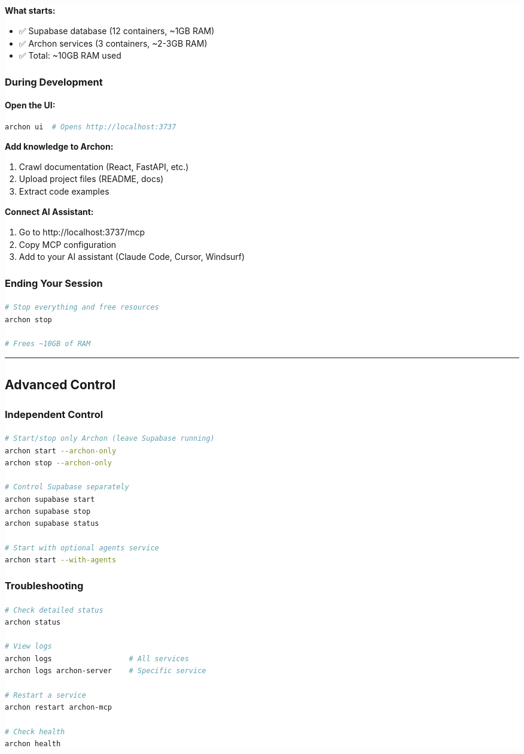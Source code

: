 **What starts:**
- ✅ Supabase database (12 containers, ~1GB RAM)
- ✅ Archon services (3 containers, ~2-3GB RAM)
- ✅ Total: ~10GB RAM used

### During Development

**Open the UI:**
```bash
archon ui  # Opens http://localhost:3737
```

**Add knowledge to Archon:**
1. Crawl documentation (React, FastAPI, etc.)
2. Upload project files (README, docs)
3. Extract code examples

**Connect AI Assistant:**
1. Go to http://localhost:3737/mcp
2. Copy MCP configuration
3. Add to your AI assistant (Claude Code, Cursor, Windsurf)

### Ending Your Session

```bash
# Stop everything and free resources
archon stop

# Frees ~10GB of RAM
```

---

## Advanced Control

### Independent Control

```bash
# Start/stop only Archon (leave Supabase running)
archon start --archon-only
archon stop --archon-only

# Control Supabase separately
archon supabase start
archon supabase stop
archon supabase status

# Start with optional agents service
archon start --with-agents
```

### Troubleshooting

```bash
# Check detailed status
archon status

# View logs
archon logs                  # All services
archon logs archon-server    # Specific service

# Restart a service
archon restart archon-mcp

# Check health
archon health
```